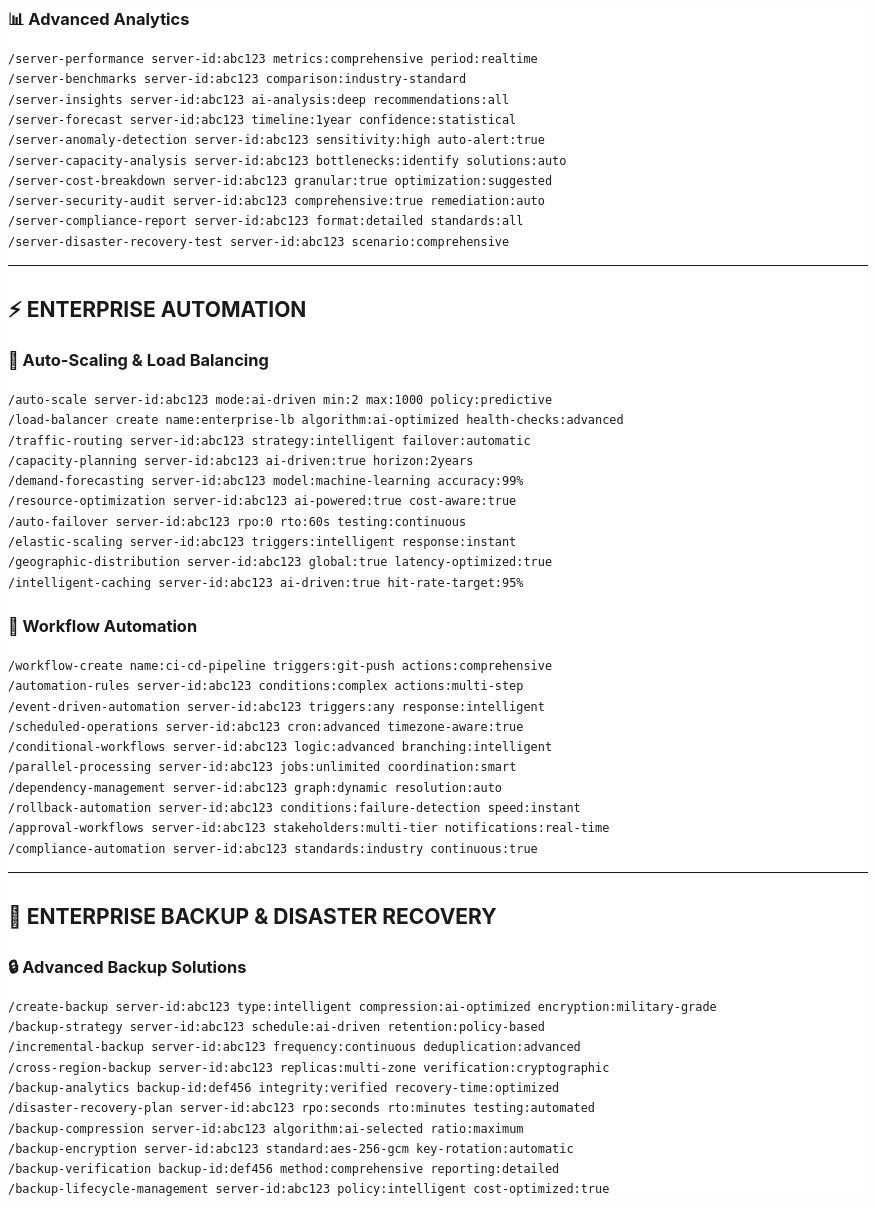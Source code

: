 ### **📊 Advanced Analytics**
```bash
/server-performance server-id:abc123 metrics:comprehensive period:realtime
/server-benchmarks server-id:abc123 comparison:industry-standard
/server-insights server-id:abc123 ai-analysis:deep recommendations:all
/server-forecast server-id:abc123 timeline:1year confidence:statistical
/server-anomaly-detection server-id:abc123 sensitivity:high auto-alert:true
/server-capacity-analysis server-id:abc123 bottlenecks:identify solutions:auto
/server-cost-breakdown server-id:abc123 granular:true optimization:suggested
/server-security-audit server-id:abc123 comprehensive:true remediation:auto
/server-compliance-report server-id:abc123 format:detailed standards:all
/server-disaster-recovery-test server-id:abc123 scenario:comprehensive
```

---

## ⚡ **ENTERPRISE AUTOMATION**

### **🤖 Auto-Scaling & Load Balancing**
```bash
/auto-scale server-id:abc123 mode:ai-driven min:2 max:1000 policy:predictive
/load-balancer create name:enterprise-lb algorithm:ai-optimized health-checks:advanced
/traffic-routing server-id:abc123 strategy:intelligent failover:automatic
/capacity-planning server-id:abc123 ai-driven:true horizon:2years
/demand-forecasting server-id:abc123 model:machine-learning accuracy:99%
/resource-optimization server-id:abc123 ai-powered:true cost-aware:true
/auto-failover server-id:abc123 rpo:0 rto:60s testing:continuous
/elastic-scaling server-id:abc123 triggers:intelligent response:instant
/geographic-distribution server-id:abc123 global:true latency-optimized:true
/intelligent-caching server-id:abc123 ai-driven:true hit-rate-target:95%
```

### **🔄 Workflow Automation**
```bash
/workflow-create name:ci-cd-pipeline triggers:git-push actions:comprehensive
/automation-rules server-id:abc123 conditions:complex actions:multi-step
/event-driven-automation server-id:abc123 triggers:any response:intelligent
/scheduled-operations server-id:abc123 cron:advanced timezone-aware:true
/conditional-workflows server-id:abc123 logic:advanced branching:intelligent
/parallel-processing server-id:abc123 jobs:unlimited coordination:smart
/dependency-management server-id:abc123 graph:dynamic resolution:auto
/rollback-automation server-id:abc123 conditions:failure-detection speed:instant
/approval-workflows server-id:abc123 stakeholders:multi-tier notifications:real-time
/compliance-automation server-id:abc123 standards:industry continuous:true
```

---

## 💾 **ENTERPRISE BACKUP & DISASTER RECOVERY**

### **🔒 Advanced Backup Solutions**
```bash
/create-backup server-id:abc123 type:intelligent compression:ai-optimized encryption:military-grade
/backup-strategy server-id:abc123 schedule:ai-driven retention:policy-based
/incremental-backup server-id:abc123 frequency:continuous deduplication:advanced
/cross-region-backup server-id:abc123 replicas:multi-zone verification:cryptographic
/backup-analytics backup-id:def456 integrity:verified recovery-time:optimized
/disaster-recovery-plan server-id:abc123 rpo:seconds rto:minutes testing:automated
/backup-compression server-id:abc123 algorithm:ai-selected ratio:maximum
/backup-encryption server-id:abc123 standard:aes-256-gcm key-rotation:automatic
/backup-verification backup-id:def456 method:comprehensive reporting:detailed
/backup-lifecycle-management server-id:abc123 policy:intelligent cost-optimized:true
```